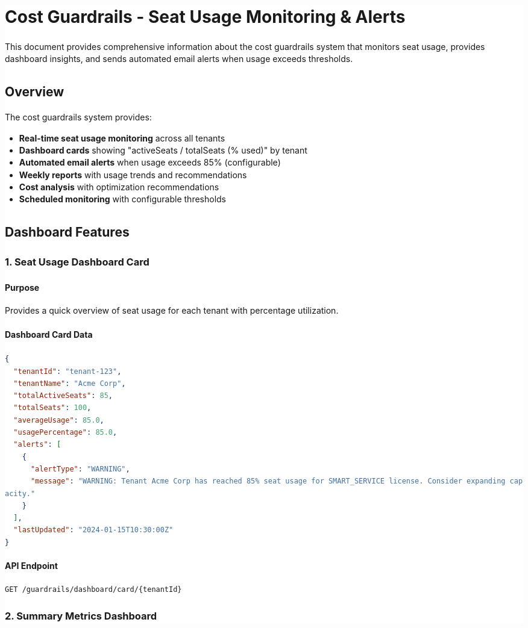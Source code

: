 # Cost Guardrails - Seat Usage Monitoring & Alerts

This document provides comprehensive information about the cost guardrails system that monitors seat usage, provides dashboard insights, and sends automated email alerts when usage exceeds thresholds.

## Overview

The cost guardrails system provides:
- **Real-time seat usage monitoring** across all tenants
- **Dashboard cards** showing "activeSeats / totalSeats (% used)" by tenant
- **Automated email alerts** when usage exceeds 85% (configurable)
- **Weekly reports** with usage trends and recommendations
- **Cost analysis** with optimization recommendations
- **Scheduled monitoring** with configurable thresholds

## Dashboard Features

### 1. Seat Usage Dashboard Card

#### Purpose
Provides a quick overview of seat usage for each tenant with percentage utilization.

#### Dashboard Card Data
```json
{
  "tenantId": "tenant-123",
  "tenantName": "Acme Corp",
  "totalActiveSeats": 85,
  "totalSeats": 100,
  "averageUsage": 85.0,
  "usagePercentage": 85.0,
  "alerts": [
    {
      "alertType": "WARNING",
      "message": "WARNING: Tenant Acme Corp has reached 85% seat usage for SMART_SERVICE license. Consider expanding capacity."
    }
  ],
  "lastUpdated": "2024-01-15T10:30:00Z"
}
```

#### API Endpoint
```http
GET /guardrails/dashboard/card/{tenantId}
```

### 2. Summary Metrics Dashboard
